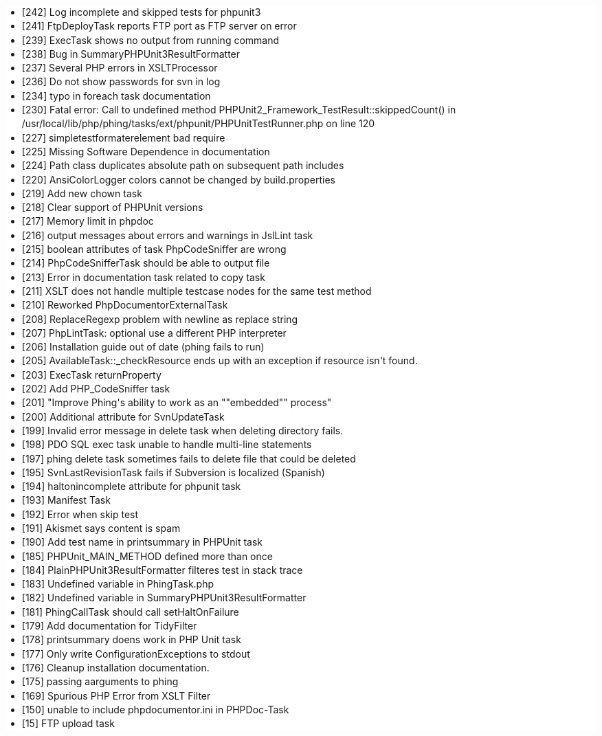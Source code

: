   * [242] Log incomplete and skipped tests for phpunit3
  * [241] FtpDeployTask reports FTP port as FTP server on error
  * [239] ExecTask shows no output from running command
  * [238] Bug in SummaryPHPUnit3ResultFormatter
  * [237] Several PHP errors in XSLTProcessor
  * [236] Do not show passwords for svn in log
  * [234] typo in foreach task documentation
  * [230] Fatal error: Call to undefined method PHPUnit2_Framework_TestResult::skippedCount() in /usr/local/lib/php/phing/tasks/ext/phpunit/PHPUnitTestRunner.php on line 120
  * [227] simpletestformaterelement bad require
  * [225] Missing Software Dependence in documentation
  * [224] Path class duplicates absolute path on subsequent path includes
  * [220] AnsiColorLogger colors cannot be changed by build.properties
  * [219] Add new chown task
  * [218] Clear support of PHPUnit versions
  * [217] Memory limit in phpdoc
  * [216] output messages about errors and warnings in JslLint task
  * [215] boolean attributes of task PhpCodeSniffer are wrong
  * [214] PhpCodeSnifferTask should be able to output file
  * [213] Error in documentation task related to copy task
  * [211] XSLT does not handle multiple testcase nodes for the same test method
  * [210] Reworked PhpDocumentorExternalTask
  * [208] ReplaceRegexp problem with newline as replace string
  * [207] PhpLintTask: optional use a different PHP interpreter
  * [206] Installation guide out of date (phing fails to run)
  * [205] AvailableTask::_checkResource ends up with an exception if resource isn't found.
  * [203] ExecTask returnProperty
  * [202] Add PHP_CodeSniffer task
  * [201] "Improve Phing's ability to work as an ""embedded"" process"
  * [200] Additional attribute for SvnUpdateTask
  * [199] Invalid error message in delete task when deleting directory fails.
  * [198] PDO SQL exec task unable to handle multi-line statements
  * [197] phing delete task sometimes fails to delete file that could be deleted
  * [195] SvnLastRevisionTask fails if Subversion is localized (Spanish)
  * [194] haltonincomplete attribute for phpunit task
  * [193] Manifest Task
  * [192] Error when skip test
  * [191] Akismet says content is spam
  * [190] Add test name in printsummary in PHPUnit task
  * [185] PHPUnit_MAIN_METHOD defined more than once
  * [184] PlainPHPUnit3ResultFormatter filteres test in stack trace
  * [183] Undefined variable in PhingTask.php
  * [182] Undefined variable in  SummaryPHPUnit3ResultFormatter
  * [181] PhingCallTask should call setHaltOnFailure
  * [179] Add documentation for TidyFilter
  * [178] printsummary doens work in PHP Unit task
  * [177] Only write ConfigurationExceptions to stdout
  * [176] Cleanup installation documentation.
  * [175] passing aarguments to phing
  * [169] Spurious PHP Error from XSLT Filter
  * [150] unable to include phpdocumentor.ini in PHPDoc-Task
  * [15] FTP upload task
